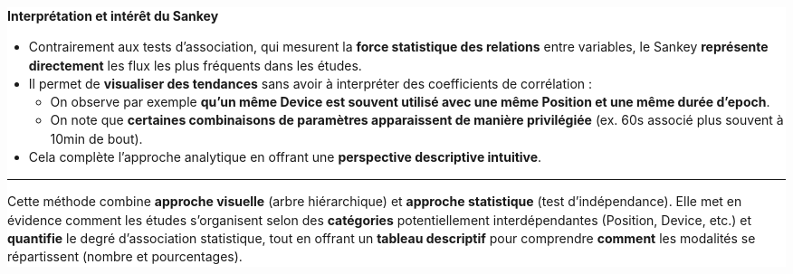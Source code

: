 **Interprétation et intérêt du Sankey**
- Contrairement aux tests d’association, qui mesurent la **force statistique des relations** entre variables, le Sankey **représente directement** les flux les plus fréquents dans les études.  
- Il permet de **visualiser des tendances** sans avoir à interpréter des coefficients de corrélation :  
  - On observe par exemple **qu’un même Device est souvent utilisé avec une même Position et une même durée d’epoch**.  
  - On note que **certaines combinaisons de paramètres apparaissent de manière privilégiée** (ex. 60s associé plus souvent à 10min de bout).  
- Cela complète l’approche analytique en offrant une **perspective descriptive intuitive**.

---

Cette méthode combine **approche visuelle** (arbre hiérarchique) et **approche statistique** (test d’indépendance). Elle met en évidence comment les études s’organisent selon des **catégories** potentiellement interdépendantes (Position, Device, etc.) et **quantifie** le degré d’association statistique, tout en offrant un **tableau descriptif** pour comprendre **comment** les modalités se répartissent (nombre et pourcentages).